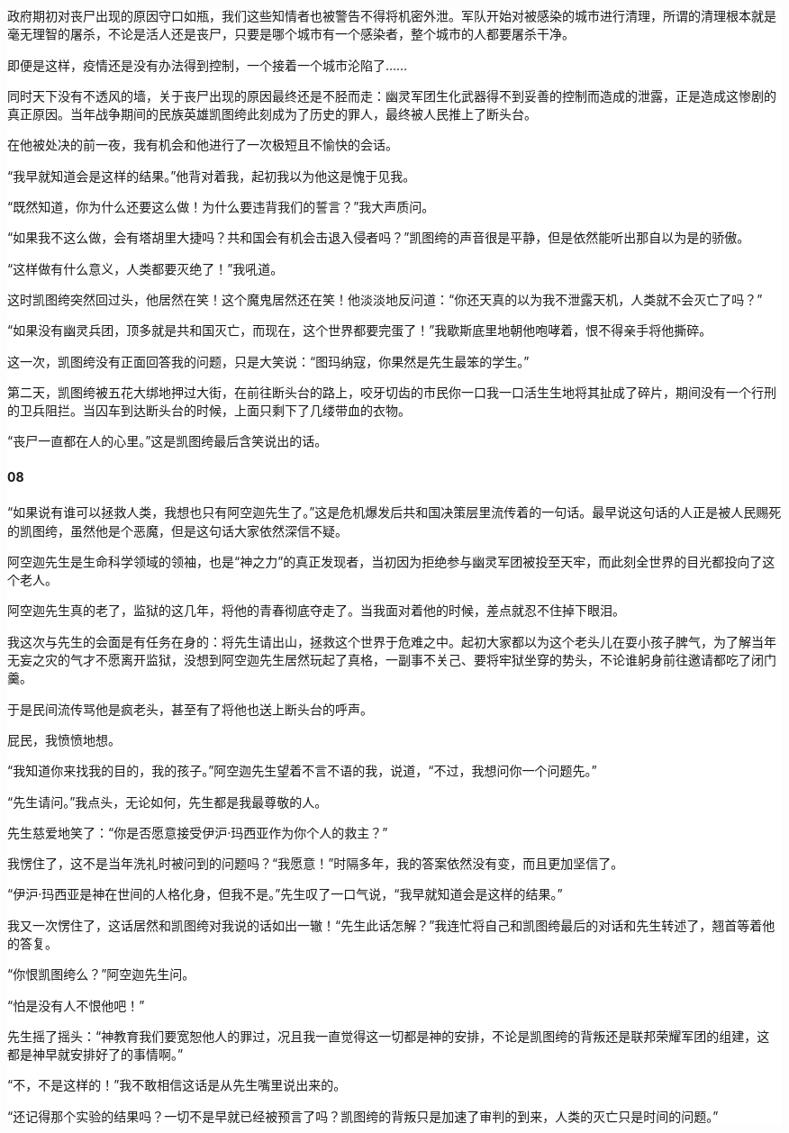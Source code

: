 政府期初对丧尸出现的原因守口如瓶，我们这些知情者也被警告不得将机密外泄。军队开始对被感染的城市进行清理，所谓的清理根本就是毫无理智的屠杀，不论是活人还是丧尸，只要是哪个城市有一个感染者，整个城市的人都要屠杀干净。

即便是这样，疫情还是没有办法得到控制，一个接着一个城市沦陷了……

同时天下没有不透风的墙，关于丧尸出现的原因最终还是不胫而走：幽灵军团生化武器得不到妥善的控制而造成的泄露，正是造成这惨剧的真正原因。当年战争期间的民族英雄凯图绔此刻成为了历史的罪人，最终被人民推上了断头台。

在他被处决的前一夜，我有机会和他进行了一次极短且不愉快的会话。

“我早就知道会是这样的结果。”他背对着我，起初我以为他这是愧于见我。

“既然知道，你为什么还要这么做！为什么要违背我们的誓言？”我大声质问。

“如果我不这么做，会有塔胡里大捷吗？共和国会有机会击退入侵者吗？”凯图绔的声音很是平静，但是依然能听出那自以为是的骄傲。

“这样做有什么意义，人类都要灭绝了！”我吼道。

这时凯图绔突然回过头，他居然在笑！这个魔鬼居然还在笑！他淡淡地反问道：“你还天真的以为我不泄露天机，人类就不会灭亡了吗？”

“如果没有幽灵兵团，顶多就是共和国灭亡，而现在，这个世界都要完蛋了！”我歇斯底里地朝他咆哮着，恨不得亲手将他撕碎。

这一次，凯图绔没有正面回答我的问题，只是大笑说：“图玛纳寇，你果然是先生最笨的学生。”

第二天，凯图绔被五花大绑地押过大街，在前往断头台的路上，咬牙切齿的市民你一口我一口活生生地将其扯成了碎片，期间没有一个行刑的卫兵阻拦。当囚车到达断头台的时候，上面只剩下了几缕带血的衣物。

“丧尸一直都在人的心里。”这是凯图绔最后含笑说出的话。

#### 08

“如果说有谁可以拯救人类，我想也只有阿空迦先生了。”这是危机爆发后共和国决策层里流传着的一句话。最早说这句话的人正是被人民赐死的凯图绔，虽然他是个恶魔，但是这句话大家依然深信不疑。

阿空迦先生是生命科学领域的领袖，也是“神之力”的真正发现者，当初因为拒绝参与幽灵军团被投至天牢，而此刻全世界的目光都投向了这个老人。

阿空迦先生真的老了，监狱的这几年，将他的青春彻底夺走了。当我面对着他的时候，差点就忍不住掉下眼泪。

我这次与先生的会面是有任务在身的：将先生请出山，拯救这个世界于危难之中。起初大家都以为这个老头儿在耍小孩子脾气，为了解当年无妄之灾的气才不愿离开监狱，没想到阿空迦先生居然玩起了真格，一副事不关己、要将牢狱坐穿的势头，不论谁躬身前往邀请都吃了闭门羹。

于是民间流传骂他是疯老头，甚至有了将他也送上断头台的呼声。

屁民，我愤愤地想。

“我知道你来找我的目的，我的孩子。”阿空迦先生望着不言不语的我，说道，“不过，我想问你一个问题先。”

“先生请问。”我点头，无论如何，先生都是我最尊敬的人。

先生慈爱地笑了：“你是否愿意接受伊沪·玛西亚作为你个人的救主？”

我愣住了，这不是当年洗礼时被问到的问题吗？“我愿意！”时隔多年，我的答案依然没有变，而且更加坚信了。

“伊沪·玛西亚是神在世间的人格化身，但我不是。”先生叹了一口气说，“我早就知道会是这样的结果。”

我又一次愣住了，这话居然和凯图绔对我说的话如出一辙！“先生此话怎解？”我连忙将自己和凯图绔最后的对话和先生转述了，翘首等着他的答复。

“你恨凯图绔么？”阿空迦先生问。

“怕是没有人不恨他吧！”

先生摇了摇头：“神教育我们要宽恕他人的罪过，况且我一直觉得这一切都是神的安排，不论是凯图绔的背叛还是联邦荣耀军团的组建，这都是神早就安排好了的事情啊。”

“不，不是这样的！”我不敢相信这话是从先生嘴里说出来的。

“还记得那个实验的结果吗？一切不是早就已经被预言了吗？凯图绔的背叛只是加速了审判的到来，人类的灭亡只是时间的问题。”

